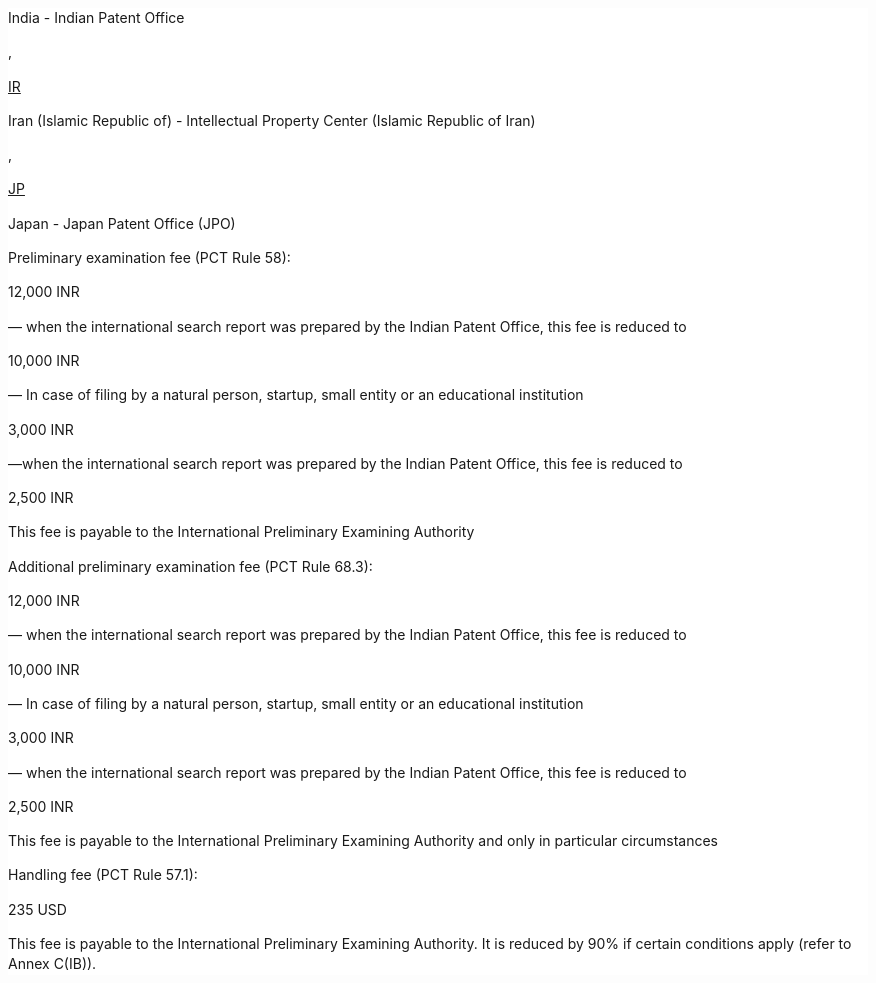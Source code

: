 India - Indian Patent Office

,

[IR](https://pctlegal.wipo.int/eGuide/view-doc.xhtml?doc-code=IR&doc-lang=EN)

Iran (Islamic Republic of) - Intellectual Property Center (Islamic Republic of
Iran)

,

[JP](https://pctlegal.wipo.int/eGuide/view-doc.xhtml?doc-code=JP&doc-lang=EN)

Japan - Japan Patent Office (JPO)

Preliminary examination fee (PCT Rule 58):

12,000 INR

— when the international search report was prepared by the Indian Patent
Office, this fee is reduced to

10,000 INR

— In case of filing by a natural person, startup, small entity or an
educational institution

3,000 INR

—when the international search report was prepared by the Indian Patent
Office, this fee is reduced to

2,500 INR

This fee is payable to the International Preliminary Examining Authority

Additional preliminary examination fee (PCT Rule 68.3):

12,000 INR

— when the international search report was prepared by the Indian Patent
Office, this fee is reduced to

10,000 INR

— In case of filing by a natural person, startup, small entity or an
educational institution

3,000 INR

— when the international search report was prepared by the Indian Patent
Office, this fee is reduced to

2,500 INR

This fee is payable to the International Preliminary Examining Authority and
only in particular circumstances

Handling fee (PCT Rule 57.1):

235 USD

This fee is payable to the International Preliminary Examining Authority. It
is reduced by 90% if certain conditions apply (refer to Annex C(IB)).
